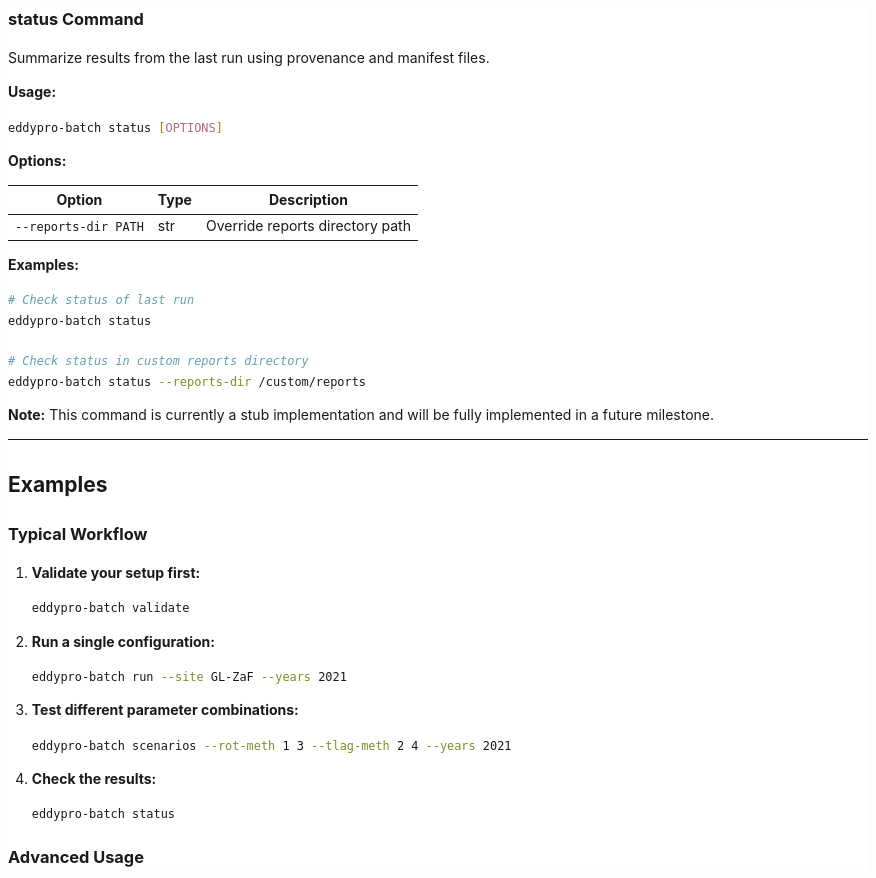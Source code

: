 
### status Command

Summarize results from the last run using provenance and manifest files.

**Usage:**
```bash
eddypro-batch status [OPTIONS]
```

**Options:**

| Option | Type | Description |
|--------|------|-------------|
| `--reports-dir PATH` | str | Override reports directory path |

**Examples:**

```bash
# Check status of last run
eddypro-batch status

# Check status in custom reports directory
eddypro-batch status --reports-dir /custom/reports
```

**Note:** This command is currently a stub implementation and will be fully implemented in a future milestone.

---

## Examples

### Typical Workflow

1. **Validate your setup first:**
   ```bash
   eddypro-batch validate
   ```

2. **Run a single configuration:**
   ```bash
   eddypro-batch run --site GL-ZaF --years 2021
   ```

3. **Test different parameter combinations:**
   ```bash
   eddypro-batch scenarios --rot-meth 1 3 --tlag-meth 2 4 --years 2021
   ```

4. **Check the results:**
   ```bash
   eddypro-batch status
   ```

### Advanced Usage
